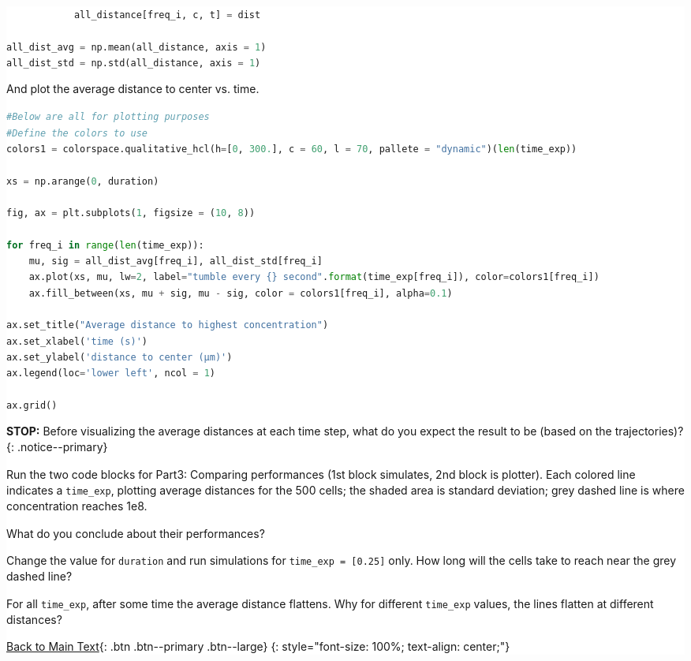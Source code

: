 ~~~ python
            all_distance[freq_i, c, t] = dist

all_dist_avg = np.mean(all_distance, axis = 1)
all_dist_std = np.std(all_distance, axis = 1)
~~~

And plot the average distance to center vs. time.

~~~ python
#Below are all for plotting purposes
#Define the colors to use
colors1 = colorspace.qualitative_hcl(h=[0, 300.], c = 60, l = 70, pallete = "dynamic")(len(time_exp))

xs = np.arange(0, duration)

fig, ax = plt.subplots(1, figsize = (10, 8))

for freq_i in range(len(time_exp)):
    mu, sig = all_dist_avg[freq_i], all_dist_std[freq_i]
    ax.plot(xs, mu, lw=2, label="tumble every {} second".format(time_exp[freq_i]), color=colors1[freq_i])
    ax.fill_between(xs, mu + sig, mu - sig, color = colors1[freq_i], alpha=0.1)

ax.set_title("Average distance to highest concentration")
ax.set_xlabel('time (s)')
ax.set_ylabel('distance to center (µm)')
ax.legend(loc='lower left', ncol = 1)

ax.grid()
~~~

**STOP:** Before visualizing the average distances at each time step, what do you expect the result to be (based on the trajectories)?
{: .notice--primary}

Run the two code blocks for Part3: Comparing performances (1st block simulates, 2nd block is plotter). Each colored line indicates a `time_exp`, plotting average distances for the 500 cells; the shaded area is standard deviation; grey dashed line is where concentration reaches 1e8.

What do you conclude about their performances?

Change the value for `duration` and run simulations for `time_exp = [0.25]` only. How long will the cells take to reach near the grey dashed line?

For all `time_exp`, after some time the average distance flattens. Why for different `time_exp` values, the lines flatten at different distances?


[^Saragosti2012]: Saragosti J., Siberzan P., Buguin A. 2012. Modeling *E. coli* tumbles by rotational diffusion. Implications for chemotaxis. PLoS One 7(4):e35412. [available online](https://www.ncbi.nlm.nih.gov/pmc/articles/PMC3329434/).

[^Berg1972]: Berg HC, Brown DA. 1972. Chemotaxis in Escherichia coli analysed by three-dimensional tracking. Nature. [Available online](https://www.nature.com/articles/239500a0)

[^Baker2005]: Baker MD, Wolanin PM, Stock JB. 2005. Signal transduction in bacterial chemotaxis. BioEssays 28:9-22. [Available online](https://pubmed.ncbi.nlm.nih.gov/16369945/)


[Back to Main Text](home_conclusion){: .btn .btn--primary .btn--large}
{: style="font-size: 100%; text-align: center;"}
